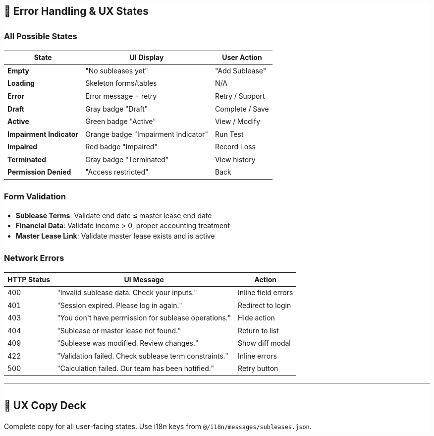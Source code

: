 
## 🚨 Error Handling & UX States

### All Possible States

| State                    | UI Display                          | User Action     |
| ------------------------ | ----------------------------------- | --------------- |
| **Empty**                | "No subleases yet"                  | "Add Sublease"  |
| **Loading**              | Skeleton forms/tables               | N/A             |
| **Error**                | Error message + retry               | Retry / Support |
| **Draft**                | Gray badge "Draft"                  | Complete / Save |
| **Active**               | Green badge "Active"                | View / Modify   |
| **Impairment Indicator** | Orange badge "Impairment Indicator" | Run Test        |
| **Impaired**             | Red badge "Impaired"                | Record Loss     |
| **Terminated**           | Gray badge "Terminated"             | View history    |
| **Permission Denied**    | "Access restricted"                 | Back            |

### Form Validation

- **Sublease Terms**: Validate end date ≤ master lease end date
- **Financial Data**: Validate income > 0, proper accounting treatment
- **Master Lease Link**: Validate master lease exists and is active

### Network Errors

| HTTP Status | UI Message                                            | Action              |
| ----------- | ----------------------------------------------------- | ------------------- |
| 400         | "Invalid sublease data. Check your inputs."           | Inline field errors |
| 401         | "Session expired. Please log in again."               | Redirect to login   |
| 403         | "You don't have permission for sublease operations."  | Hide action         |
| 404         | "Sublease or master lease not found."                 | Return to list      |
| 409         | "Sublease was modified. Review changes."              | Show diff modal     |
| 422         | "Validation failed. Check sublease term constraints." | Inline errors       |
| 500         | "Calculation failed. Our team has been notified."     | Retry button        |

---

## 📝 UX Copy Deck

Complete copy for all user-facing states. Use i18n keys from `@/i18n/messages/subleases.json`.
